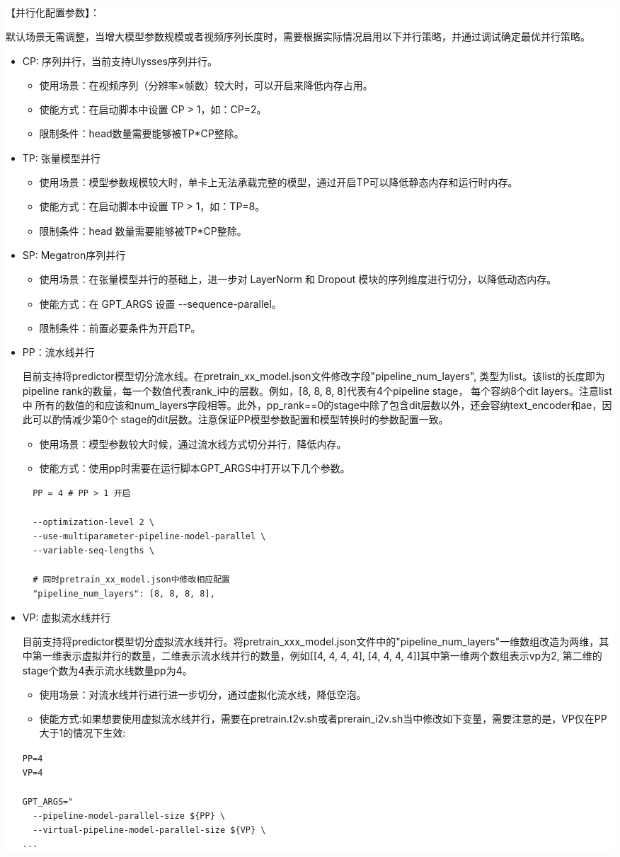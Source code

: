 【并行化配置参数】：

默认场景无需调整，当增大模型参数规模或者视频序列长度时，需要根据实际情况启用以下并行策略，并通过调试确定最优并行策略。

+ CP: 序列并行，当前支持Ulysses序列并行。

  - 使用场景：在视频序列（分辨率×帧数）较大时，可以开启来降低内存占用。
  
  - 使能方式：在启动脚本中设置 CP > 1，如：CP=2。
  
  - 限制条件：head数量需要能够被TP*CP整除。


+ TP: 张量模型并行

  - 使用场景：模型参数规模较大时，单卡上无法承载完整的模型，通过开启TP可以降低静态内存和运行时内存。

  - 使能方式：在启动脚本中设置 TP > 1，如：TP=8。

  - 限制条件：head 数量需要能够被TP*CP整除。


+ SP: Megatron序列并行
  
  - 使用场景：在张量模型并行的基础上，进一步对 LayerNorm 和 Dropout 模块的序列维度进行切分，以降低动态内存。 

  - 使能方式：在 GPT_ARGS 设置 --sequence-parallel。
  
  - 限制条件：前置必要条件为开启TP。


+ PP：流水线并行

  目前支持将predictor模型切分流水线。在pretrain_xx_model.json文件修改字段"pipeline_num_layers", 类型为list。该list的长度即为 pipeline rank的数量，每一个数值代表rank_i中的层数。例如，[8, 8, 8, 8]代表有4个pipeline stage， 每个容纳8个dit layers。注意list中 所有的数值的和应该和num_layers字段相等。此外，pp_rank==0的stage中除了包含dit层数以外，还会容纳text_encoder和ae，因此可以酌情减少第0个 stage的dit层数。注意保证PP模型参数配置和模型转换时的参数配置一致。

  - 使用场景：模型参数较大时候，通过流水线方式切分并行，降低内存。

  - 使能方式：使用pp时需要在运行脚本GPT_ARGS中打开以下几个参数。
  
  ```shell
    PP = 4 # PP > 1 开启 
  
    --optimization-level 2 \
    --use-multiparameter-pipeline-model-parallel \
    --variable-seq-lengths \
  
    # 同时pretrain_xx_model.json中修改相应配置 
    "pipeline_num_layers": [8, 8, 8, 8],
  ```


+ VP: 虚拟流水线并行

  目前支持将predictor模型切分虚拟流水线并行。将pretrain_xxx_model.json文件中的"pipeline_num_layers"一维数组改造为两维，其中第一维表示虚拟并行的数量，二维表示流水线并行的数量，例如[[4, 4, 4, 4], [4, 4, 4, 4]]其中第一维两个数组表示vp为2, 第二维的stage个数为4表示流水线数量pp为4。

  - 使用场景：对流水线并行进行进一步切分，通过虚拟化流水线，降低空泡。

  - 使能方式:如果想要使用虚拟流水线并行，需要在pretrain.t2v.sh或者prerain_i2v.sh当中修改如下变量，需要注意的是，VP仅在PP大于1的情况下生效:

  ```shell
  PP=4
  VP=4

  GPT_ARGS="
    --pipeline-model-parallel-size ${PP} \
    --virtual-pipeline-model-parallel-size ${VP} \
  ...
  ```
